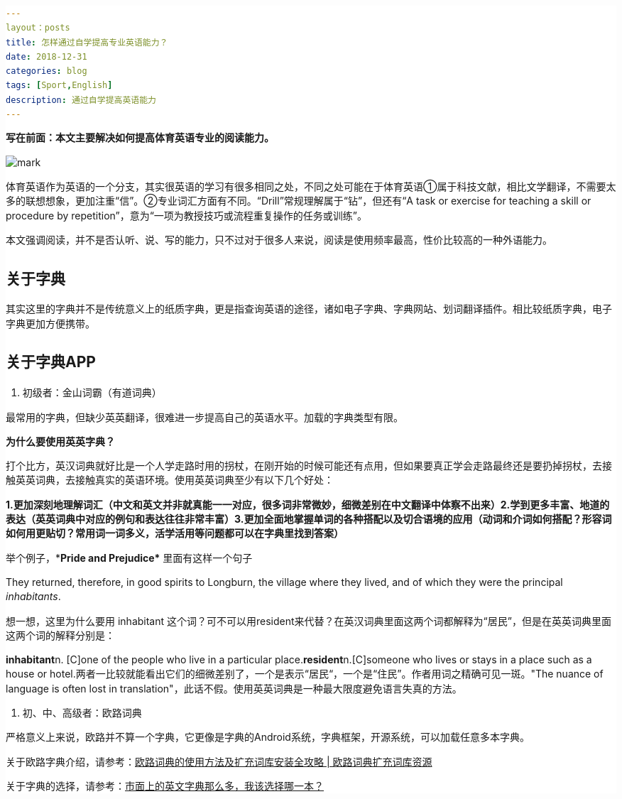 ```yaml
---
layout：posts
title: 怎样通过自学提高专业英语能力？
date: 2018-12-31
categories: blog
tags: [Sport,English]
description: 通过自学提高英语能力
---
```


**写在前面：本文主要解决如何提高体育英语专业的阅读能力。**

![mark](http://rsc.waterfree.club/rsc/20200223/RxbbolRu7tdu.png)

体育英语作为英语的一个分支，其实很英语的学习有很多相同之处，不同之处可能在于体育英语①属于科技文献，相比文学翻译，不需要太多的联想想象，更加注重“信”。②专业词汇方面有不同。“Drill”常规理解属于“钻”，但还有“A task or exercise for teaching a skill or procedure by repetition”，意为“一项为教授技巧或流程重复操作的任务或训练”。

本文强调阅读，并不是否认听、说、写的能力，只不过对于很多人来说，阅读是使用频率最高，性价比较高的一种外语能力。

## 关于字典

其实这里的字典并不是传统意义上的纸质字典，更是指查询英语的途径，诸如电子字典、字典网站、划词翻译插件。相比较纸质字典，电子字典更加方便携带。

## 关于字典APP

1. 初级者：金山词霸（有道词典）

最常用的字典，但缺少英英翻译，很难进一步提高自己的英语水平。加载的字典类型有限。

**为什么要使用英英字典？**



打个比方，英汉词典就好比是一个人学走路时用的拐杖，在刚开始的时候可能还有点用，但如果要真正学会走路最终还是要扔掉拐杖，去接触英英词典，去接触真实的英语环境。使用英英词典至少有以下几个好处：

**1.更加深刻地理解词汇（中文和英文并非就真能一一对应，很多词非常微妙，细微差别在中文翻译中体察不出来）2.学到更多丰富、地道的表达（英英词典中对应的例句和表达往往非常丰富）3.更加全面地掌握单词的各种搭配以及切合语境的应用（动词和介词如何搭配？形容词如何用更贴切？常用词一词多义，活学活用等问题都可以在字典里找到答案）**

举个例子，***Pride and Prejudice\*** 里面有这样一个句子

They returned, therefore, in good spirits to Longburn, the village where they lived, and of which they were the principal *inhabitants*.

想一想，这里为什么要用 inhabitant 这个词？可不可以用resident来代替？在英汉词典里面这两个词都解释为“居民”，但是在英英词典里面这两个词的解释分别是：

**inhabitant**n. [C]one of the people who live in a particular place.**resident**n.[C]someone who lives or stays in a place such as a house or hotel.两者一比较就能看出它们的细微差别了，一个是表示“居民“，一个是“住民”。作者用词之精确可见一斑。"The nuance of language is often lost in translation"，此话不假。使用英英词典是一种最大限度避免语言失真的方法。

1. 初、中、高级者：欧路词典

严格意义上来说，欧路并不算一个字典，它更像是字典的Android系统，字典框架，开源系统，可以加载任意多本字典。

关于欧路字典介绍，请参考：[欧路词典的使用方法及扩充词库安装全攻略 | 欧路词典扩充词库资源](https://zhuanlan.zhihu.com/p/36410902)

关于字典的选择，请参考：[市面上的英文字典那么多，我该选择哪一本？](https://www.zhihu.com/question/20961302/answer/37433547)

